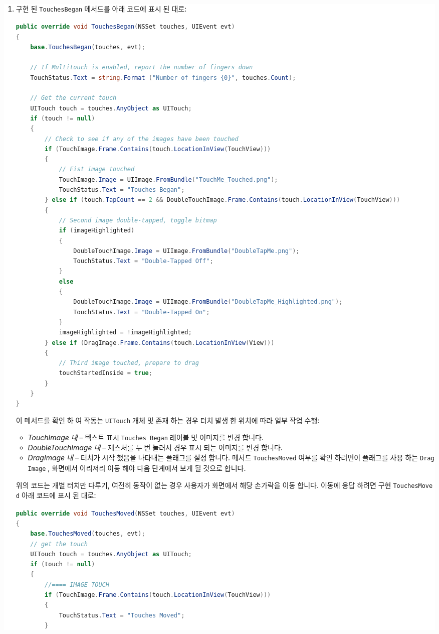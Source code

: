 
1. 구현 된 `TouchesBegan` 메서드를 아래 코드에 표시 된 대로:

    ```csharp 
    public override void TouchesBegan(NSSet touches, UIEvent evt)
    {
        base.TouchesBegan(touches, evt);
    
        // If Multitouch is enabled, report the number of fingers down
        TouchStatus.Text = string.Format ("Number of fingers {0}", touches.Count);
    
        // Get the current touch
        UITouch touch = touches.AnyObject as UITouch;
        if (touch != null)
        {
            // Check to see if any of the images have been touched
            if (TouchImage.Frame.Contains(touch.LocationInView(TouchView)))
            {
                // Fist image touched
                TouchImage.Image = UIImage.FromBundle("TouchMe_Touched.png");
                TouchStatus.Text = "Touches Began";
            } else if (touch.TapCount == 2 && DoubleTouchImage.Frame.Contains(touch.LocationInView(TouchView)))
            {
                // Second image double-tapped, toggle bitmap
                if (imageHighlighted)
                {
                    DoubleTouchImage.Image = UIImage.FromBundle("DoubleTapMe.png");
                    TouchStatus.Text = "Double-Tapped Off";
                }
                else
                {
                    DoubleTouchImage.Image = UIImage.FromBundle("DoubleTapMe_Highlighted.png");
                    TouchStatus.Text = "Double-Tapped On";
                }
                imageHighlighted = !imageHighlighted;
            } else if (DragImage.Frame.Contains(touch.LocationInView(View)))
            {
                // Third image touched, prepare to drag
                touchStartedInside = true;
            }
        }
    }
    ```
    
    이 메서드를 확인 하 여 작동는 `UITouch` 개체 및 존재 하는 경우 터치 발생 한 위치에 따라 일부 작업 수행:

    * _TouchImage 내_ – 텍스트 표시 `Touches Began` 레이블 및 이미지를 변경 합니다.
    * _DoubleTouchImage 내_ – 제스처를 두 번 눌러서 경우 표시 되는 이미지를 변경 합니다.
    * _DragImage 내_ – 터치가 시작 했음을 나타내는 플래그를 설정 합니다. 메서드 `TouchesMoved` 여부를 확인 하려면이 플래그를 사용 하는 `DragImage` , 화면에서 이리저리 이동 해야 다음 단계에서 보게 될 것으로 합니다.

    위의 코드는 개별 터치만 다루기, 여전히 동작이 없는 경우 사용자가 화면에서 해당 손가락을 이동 합니다. 이동에 응답 하려면 구현 `TouchesMoved` 아래 코드에 표시 된 대로:

    ```csharp 
    public override void TouchesMoved(NSSet touches, UIEvent evt)
    {
        base.TouchesMoved(touches, evt);
        // get the touch
        UITouch touch = touches.AnyObject as UITouch;
        if (touch != null)
        {
            //==== IMAGE TOUCH
            if (TouchImage.Frame.Contains(touch.LocationInView(TouchView)))
            {
                TouchStatus.Text = "Touches Moved";
            }

